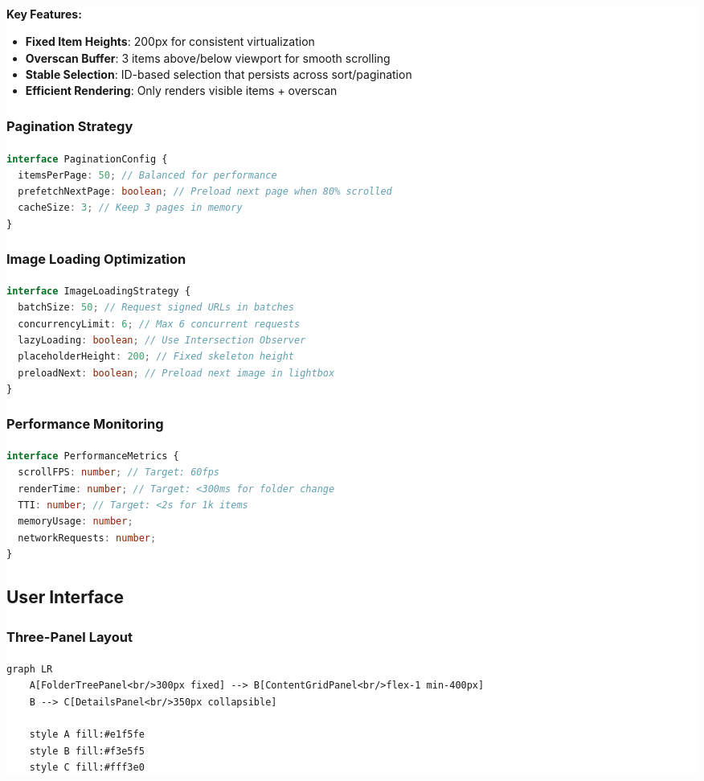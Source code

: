 **Key Features:**
- **Fixed Item Heights**: 200px for consistent virtualization
- **Overscan Buffer**: 3 items above/below viewport for smooth scrolling
- **Stable Selection**: ID-based selection that persists across sort/pagination
- **Efficient Rendering**: Only renders visible items + overscan

### Pagination Strategy

```typescript
interface PaginationConfig {
  itemsPerPage: 50; // Balanced for performance
  prefetchNextPage: boolean; // Preload next page when 80% scrolled
  cacheSize: 3; // Keep 3 pages in memory
}
```

### Image Loading Optimization

```typescript
interface ImageLoadingStrategy {
  batchSize: 50; // Request signed URLs in batches
  concurrencyLimit: 6; // Max 6 concurrent requests
  lazyLoading: boolean; // Use Intersection Observer
  placeholderHeight: 200; // Fixed skeleton height
  preloadNext: boolean; // Preload next image in lightbox
}
```

### Performance Monitoring

```typescript
interface PerformanceMetrics {
  scrollFPS: number; // Target: 60fps
  renderTime: number; // Target: <300ms for folder change
  TTI: number; // Target: <2s for 1k items
  memoryUsage: number;
  networkRequests: number;
}
```

## User Interface

### Three-Panel Layout

```mermaid
graph LR
    A[FolderTreePanel<br/>300px fixed] --> B[ContentGridPanel<br/>flex-1 min-400px]
    B --> C[DetailsPanel<br/>350px collapsible]
    
    style A fill:#e1f5fe
    style B fill:#f3e5f5
    style C fill:#fff3e0
```

